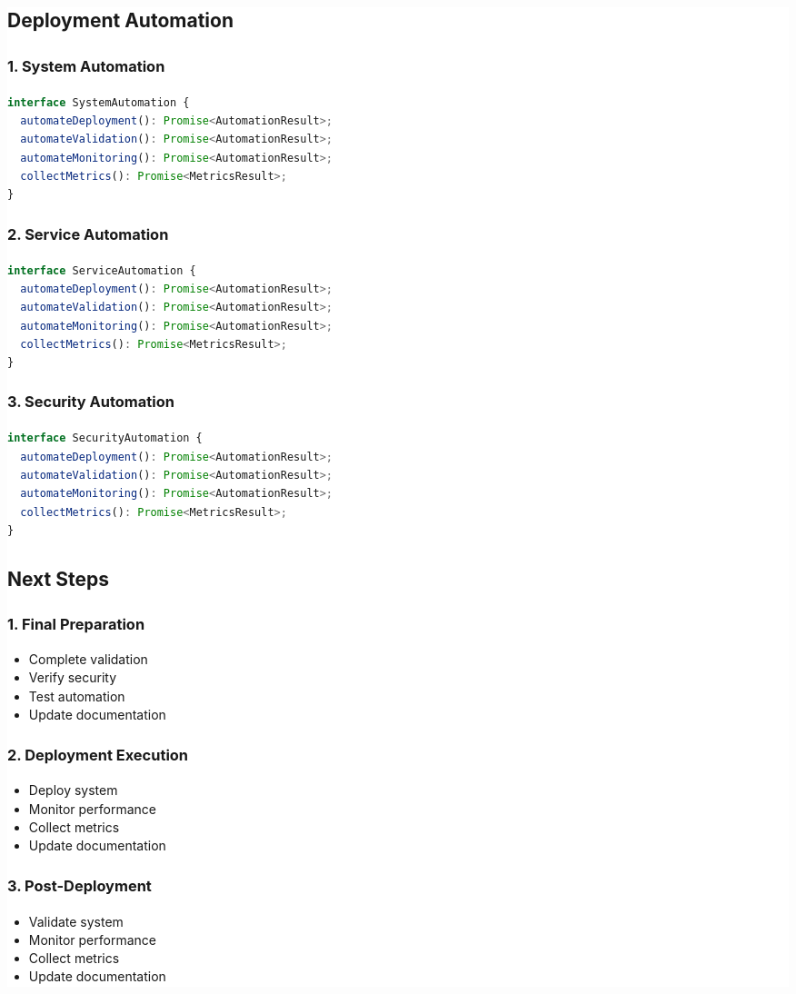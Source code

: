 ## Deployment Automation

### 1. System Automation
```typescript
interface SystemAutomation {
  automateDeployment(): Promise<AutomationResult>;
  automateValidation(): Promise<AutomationResult>;
  automateMonitoring(): Promise<AutomationResult>;
  collectMetrics(): Promise<MetricsResult>;
}
```

### 2. Service Automation
```typescript
interface ServiceAutomation {
  automateDeployment(): Promise<AutomationResult>;
  automateValidation(): Promise<AutomationResult>;
  automateMonitoring(): Promise<AutomationResult>;
  collectMetrics(): Promise<MetricsResult>;
}
```

### 3. Security Automation
```typescript
interface SecurityAutomation {
  automateDeployment(): Promise<AutomationResult>;
  automateValidation(): Promise<AutomationResult>;
  automateMonitoring(): Promise<AutomationResult>;
  collectMetrics(): Promise<MetricsResult>;
}
```

## Next Steps

### 1. Final Preparation
- Complete validation
- Verify security
- Test automation
- Update documentation

### 2. Deployment Execution
- Deploy system
- Monitor performance
- Collect metrics
- Update documentation

### 3. Post-Deployment
- Validate system
- Monitor performance
- Collect metrics
- Update documentation
